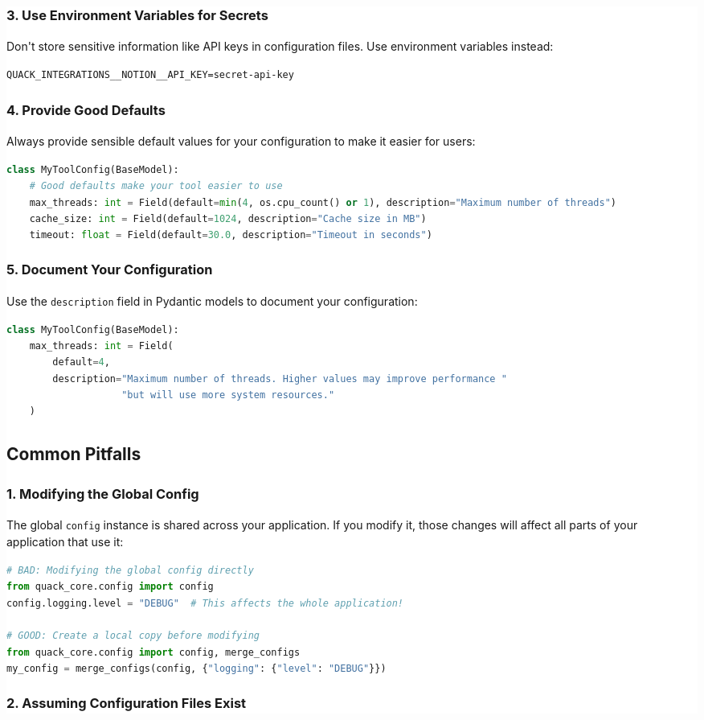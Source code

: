 ### 3. Use Environment Variables for Secrets

Don't store sensitive information like API keys in configuration files. Use environment variables instead:

```
QUACK_INTEGRATIONS__NOTION__API_KEY=secret-api-key
```

### 4. Provide Good Defaults

Always provide sensible default values for your configuration to make it easier for users:

```python
class MyToolConfig(BaseModel):
    # Good defaults make your tool easier to use
    max_threads: int = Field(default=min(4, os.cpu_count() or 1), description="Maximum number of threads")
    cache_size: int = Field(default=1024, description="Cache size in MB")
    timeout: float = Field(default=30.0, description="Timeout in seconds")
```

### 5. Document Your Configuration

Use the `description` field in Pydantic models to document your configuration:

```python
class MyToolConfig(BaseModel):
    max_threads: int = Field(
        default=4,
        description="Maximum number of threads. Higher values may improve performance "
                    "but will use more system resources."
    )
```

## Common Pitfalls

### 1. Modifying the Global Config

The global `config` instance is shared across your application. If you modify it, those changes will affect all parts of your application that use it:

```python
# BAD: Modifying the global config directly
from quack_core.config import config
config.logging.level = "DEBUG"  # This affects the whole application!

# GOOD: Create a local copy before modifying
from quack_core.config import config, merge_configs
my_config = merge_configs(config, {"logging": {"level": "DEBUG"}})
```

### 2. Assuming Configuration Files Exist
